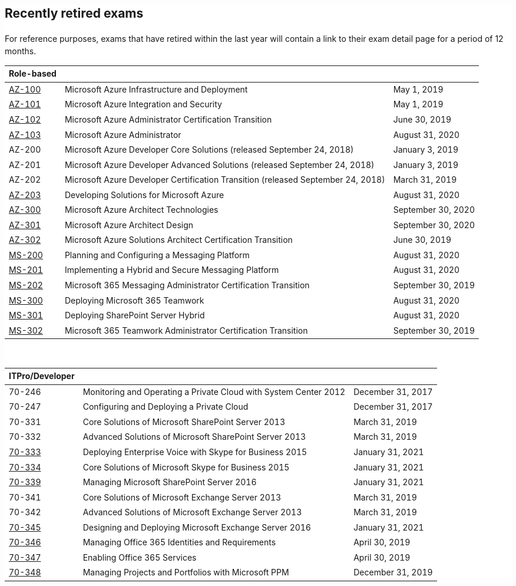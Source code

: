 
## Recently retired exams

For reference purposes, exams that have retired within the last year will contain a link to their exam detail page for a period of 12 months.

| Role-based| | |
| --- | --- | --- |
| [AZ-100](https://www.microsoft.com/learning/exam-AZ-100.aspx) | Microsoft Azure Infrastructure and Deployment | May 1, 2019
| [AZ-101](https://www.microsoft.com/learning/exam-AZ-101.aspx) | Microsoft Azure Integration and Security | May 1, 2019
| [AZ-102](https://www.microsoft.com/learning/exam-AZ-102.aspx) | Microsoft Azure Administrator Certification Transition | June 30, 2019
| [AZ-103](/learn/certifications/exams/AZ-103) | Microsoft Azure Administrator | August 31, 2020
| AZ-200 | Microsoft Azure Developer Core Solutions (released September 24, 2018) | January 3, 2019
| AZ-201 | Microsoft Azure Developer Advanced Solutions (released September 24, 2018) | January 3, 2019
| AZ-202 | Microsoft Azure Developer Certification Transition (released September 24, 2018) | March 31, 2019
| [AZ-203](/learn/certifications/exams/AZ-203) | Developing Solutions for Microsoft Azure | August 31, 2020
| [AZ-300](/learn/certifications/exams/AZ-300) | Microsoft Azure Architect Technologies | September 30, 2020
| [AZ-301](/learn/certifications/exams/AZ-301) | Microsoft Azure Architect Design | September 30, 2020
| [AZ-302](https://www.microsoft.com/learning/exam-AZ-302.aspx) | Microsoft Azure Solutions Architect Certification Transition | June 30, 2019
| [MS-200](/learn/certifications/exams/ms-200) | Planning and Configuring a Messaging Platform | August 31, 2020
| [MS-201](/learn/certifications/exams/ms-201) | Implementing a Hybrid and Secure Messaging Platform | August 31, 2020
| [MS-202](https://www.microsoft.com/learning/exam-MS-202.aspx) | Microsoft 365 Messaging Administrator Certification Transition | September 30, 2019
| [MS-300](/learn/certifications/exams/ms-300) | Deploying Microsoft 365 Teamwork | August 31, 2020
| [MS-301](/learn/certifications/exams/ms-301) | Deploying SharePoint Server Hybrid | August 31, 2020
| [MS-302](https://www.microsoft.com/learning/exam-MS-302.aspx) | Microsoft 365 Teamwork Administrator Certification Transition | September 30, 2019

<br/>

| ITPro/Developer| | |
| --- | --- | --- |
| 70-246 | Monitoring and Operating a Private Cloud with System Center 2012 | December 31, 2017
| 70-247 | Configuring and Deploying a Private Cloud | December 31, 2017
| 70-331 | Core Solutions of Microsoft SharePoint Server 2013 | March 31, 2019
| 70-332 | Advanced Solutions of Microsoft SharePoint Server 2013 | March 31, 2019
| [70-333](/learn/certifications/exams/70-333) | Deploying Enterprise Voice with Skype for Business 2015 | January 31, 2021
| [70-334](/learn/certifications/exams/70-334) | Core Solutions of Microsoft Skype for Business 2015 | January 31, 2021
| [70-339](/learn/certifications/exams/70-339) | Managing Microsoft SharePoint Server 2016 | January 31, 2021
| 70-341 | Core Solutions of Microsoft Exchange Server 2013 | March 31, 2019
| 70-342 | Advanced Solutions of Microsoft Exchange Server 2013 | March 31, 2019
| [70-345](/learn/certifications/exams/70-345) | Designing and Deploying Microsoft Exchange Server 2016 | January 31, 2021
| [70-346](https://www.microsoft.com/learning/exam-70-346.aspx) | Managing Office 365 Identities and Requirements | April 30, 2019
| [70-347](https://www.microsoft.com/learning/exam-70-347.aspx) | Enabling Office 365 Services | April 30, 2019
| [70-348](https://www.microsoft.com/learning/exam-70-348.aspx) | Managing Projects and Portfolios with Microsoft PPM | December 31, 2019